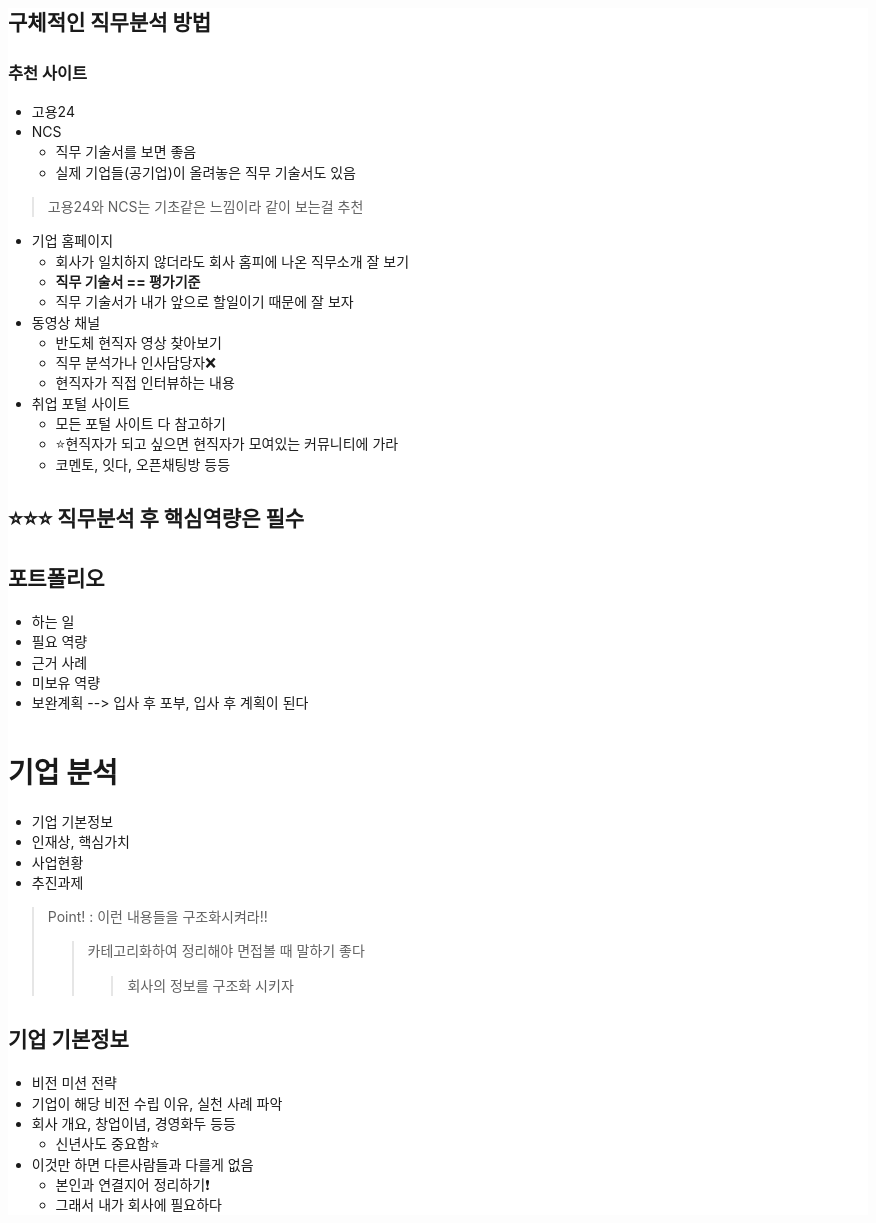 ## 구체적인 직무분석 방법

### 추천 사이트
- 고용24
- NCS
  - 직무 기술서를 보면 좋음
  - 실제 기업들(공기업)이 올려놓은 직무 기술서도 있음
> 고용24와 NCS는 기초같은 느낌이라 같이 보는걸 추천

- 기업 홈페이지
  - 회사가 일치하지 않더라도 회사 홈피에 나온 직무소개 잘 보기
  - **직무 기술서 == 평가기준**
  - 직무 기술서가 내가 앞으로 할일이기 때문에 잘 보자
- 동영상 채널
  - 반도체 현직자 영상 찾아보기
  - 직무 분석가나 인사담당자❌
  - 현직자가 직접 인터뷰하는 내용
- 취업 포털 사이트
  - 모든 포털 사이트 다 참고하기
  - ⭐현직자가 되고 싶으면 현직자가 모여있는 커뮤니티에 가라
  - 코멘토, 잇다, 오픈채팅방 등등

⭐⭐⭐ 직무분석 후 핵심역량은 필수
---


## 포트폴리오

- 하는 일
- 필요 역량
- 근거 사례
- 미보유 역량
- 보완계획
 --> 입사 후 포부, 입사 후 계획이 된다


# 기업 분석

- 기업 기본정보
- 인재상, 핵심가치
- 사업현황
- 추진과제

> Point! : 이런 내용들을 구조화시켜라!!
> > 카테고리화하여 정리해야 면접볼 때 말하기 좋다
> >> 회사의 정보를 구조화 시키자


## 기업 기본정보
- 비전 미션 전략
- 기업이 해당 비전 수립 이유, 실천 사례 파악
- 회사 개요, 창업이념, 경영화두 등등
  - 신년사도 중요함⭐
- 이것만 하면 다른사람들과 다를게 없음
  - 본인과 연결지어 정리하기❗
  - 그래서 내가 회사에 필요하다
